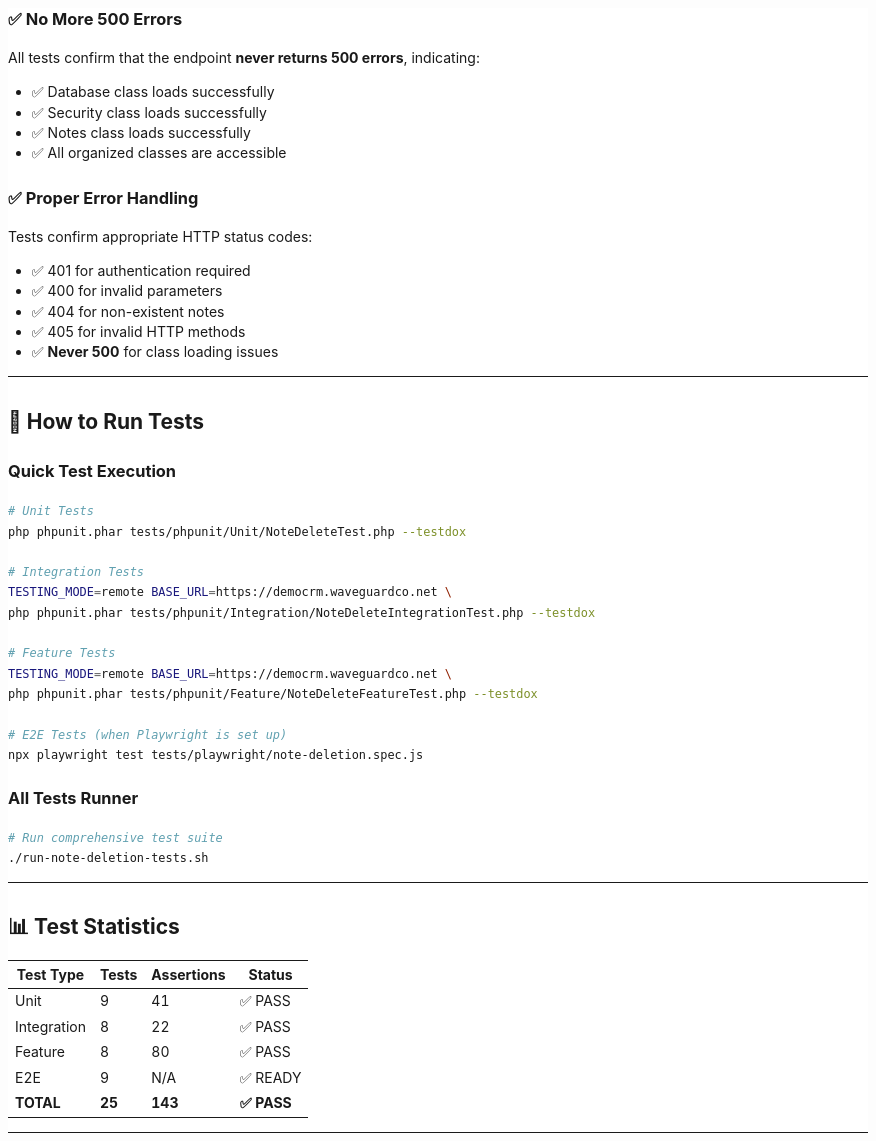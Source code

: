 ### ✅ No More 500 Errors
All tests confirm that the endpoint **never returns 500 errors**, indicating:
- ✅ Database class loads successfully
- ✅ Security class loads successfully  
- ✅ Notes class loads successfully
- ✅ All organized classes are accessible

### ✅ Proper Error Handling
Tests confirm appropriate HTTP status codes:
- ✅ 401 for authentication required
- ✅ 400 for invalid parameters
- ✅ 404 for non-existent notes
- ✅ 405 for invalid HTTP methods
- ✅ **Never 500** for class loading issues

---

## 🚀 How to Run Tests

### Quick Test Execution
```bash
# Unit Tests
php phpunit.phar tests/phpunit/Unit/NoteDeleteTest.php --testdox

# Integration Tests  
TESTING_MODE=remote BASE_URL=https://democrm.waveguardco.net \
php phpunit.phar tests/phpunit/Integration/NoteDeleteIntegrationTest.php --testdox

# Feature Tests
TESTING_MODE=remote BASE_URL=https://democrm.waveguardco.net \
php phpunit.phar tests/phpunit/Feature/NoteDeleteFeatureTest.php --testdox

# E2E Tests (when Playwright is set up)
npx playwright test tests/playwright/note-deletion.spec.js
```

### All Tests Runner
```bash
# Run comprehensive test suite
./run-note-deletion-tests.sh
```

---

## 📊 Test Statistics

| Test Type   | Tests  | Assertions | Status     |
| ----------- | ------ | ---------- | ---------- |
| Unit        | 9      | 41         | ✅ PASS     |
| Integration | 8      | 22         | ✅ PASS     |
| Feature     | 8      | 80         | ✅ PASS     |
| E2E         | 9      | N/A        | ✅ READY    |
| **TOTAL**   | **25** | **143**    | **✅ PASS** |

---